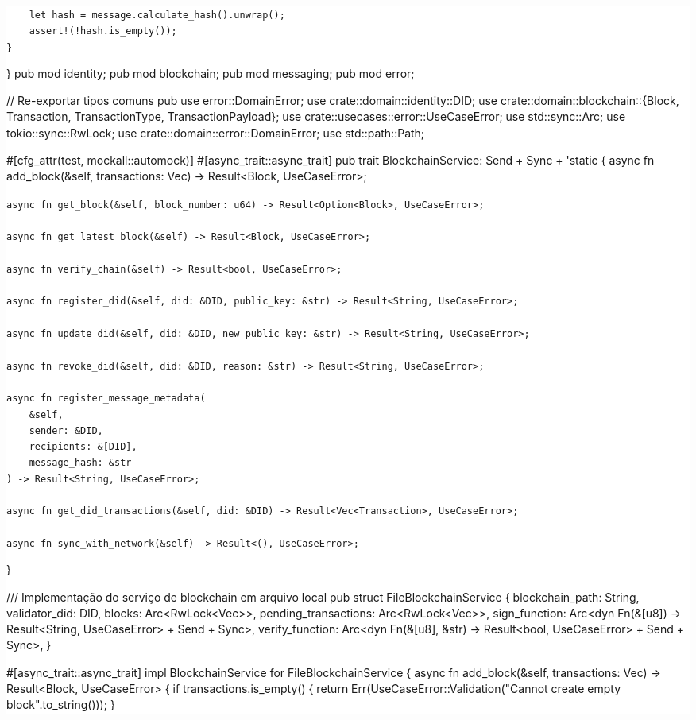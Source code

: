         let hash = message.calculate_hash().unwrap();
        assert!(!hash.is_empty());
    }
} pub mod identity;
pub mod blockchain;
pub mod messaging;
pub mod error;

// Re-exportar tipos comuns
pub use error::DomainError; use crate::domain::identity::DID;
use crate::domain::blockchain::{Block, Transaction, TransactionType, TransactionPayload};
use crate::usecases::error::UseCaseError;
use std::sync::Arc;
use tokio::sync::RwLock;
use crate::domain::error::DomainError;
use std::path::Path;

#[cfg_attr(test, mockall::automock)]
#[async_trait::async_trait]
pub trait BlockchainService: Send + Sync + 'static {
    async fn add_block(&self, transactions: Vec<Transaction>) -> Result<Block, UseCaseError>;
    
    async fn get_block(&self, block_number: u64) -> Result<Option<Block>, UseCaseError>;
    
    async fn get_latest_block(&self) -> Result<Block, UseCaseError>;
    
    async fn verify_chain(&self) -> Result<bool, UseCaseError>;
    
    async fn register_did(&self, did: &DID, public_key: &str) -> Result<String, UseCaseError>;
    
    async fn update_did(&self, did: &DID, new_public_key: &str) -> Result<String, UseCaseError>;
    
    async fn revoke_did(&self, did: &DID, reason: &str) -> Result<String, UseCaseError>;
    
    async fn register_message_metadata(
        &self, 
        sender: &DID, 
        recipients: &[DID], 
        message_hash: &str
    ) -> Result<String, UseCaseError>;
    
    async fn get_did_transactions(&self, did: &DID) -> Result<Vec<Transaction>, UseCaseError>;
    
    async fn sync_with_network(&self) -> Result<(), UseCaseError>;
}

/// Implementação do serviço de blockchain em arquivo local
pub struct FileBlockchainService {
    blockchain_path: String,
    validator_did: DID,
    blocks: Arc<RwLock<Vec<Block>>>,
    pending_transactions: Arc<RwLock<Vec<Transaction>>>,
    sign_function: Arc<dyn Fn(&[u8]) -> Result<String, UseCaseError> + Send + Sync>,
    verify_function: Arc<dyn Fn(&[u8], &str) -> Result<bool, UseCaseError> + Send + Sync>,
}

#[async_trait::async_trait]
impl BlockchainService for FileBlockchainService {
    async fn add_block(&self, transactions: Vec<Transaction>) -> Result<Block, UseCaseError> {
        if transactions.is_empty() {
            return Err(UseCaseError::Validation("Cannot create empty block".to_string()));
        }
